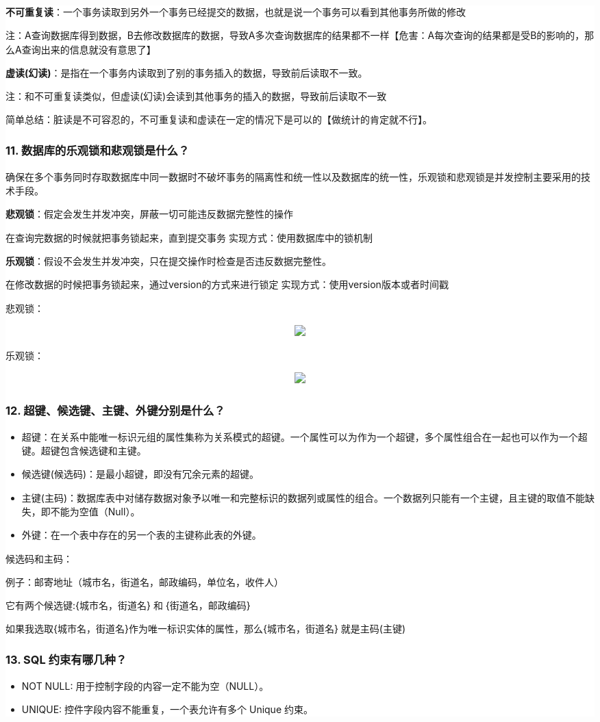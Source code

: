 **不可重复读**：一个事务读取到另外一个事务已经提交的数据，也就是说一个事务可以看到其他事务所做的修改

注：A查询数据库得到数据，B去修改数据库的数据，导致A多次查询数据库的结果都不一样【危害：A每次查询的结果都是受B的影响的，那么A查询出来的信息就没有意思了】


**虚读(幻读)**：是指在一个事务内读取到了别的事务插入的数据，导致前后读取不一致。

注：和不可重复读类似，但虚读(幻读)会读到其他事务的插入的数据，导致前后读取不一致

简单总结：脏读是不可容忍的，不可重复读和虚读在一定的情况下是可以的【做统计的肯定就不行】。


### 11. 数据库的乐观锁和悲观锁是什么？

确保在多个事务同时存取数据库中同一数据时不破坏事务的隔离性和统一性以及数据库的统一性，乐观锁和悲观锁是并发控制主要采用的技术手段。

**悲观锁**：假定会发生并发冲突，屏蔽一切可能违反数据完整性的操作

在查询完数据的时候就把事务锁起来，直到提交事务
实现方式：使用数据库中的锁机制


**乐观锁**：假设不会发生并发冲突，只在提交操作时检查是否违反数据完整性。

在修改数据的时候把事务锁起来，通过version的方式来进行锁定
实现方式：使用version版本或者时间戳


悲观锁：

<p align="center"><img src="https://user-images.githubusercontent.com/40975373/60567668-0aa58200-9dae-11e9-8bd2-8e5f97b65b28.png" width = "100%"/></p>

乐观锁：

<p align="center"><img src="https://user-images.githubusercontent.com/40975373/60567683-1abd6180-9dae-11e9-904f-08b75db1047d.png" width = "100%"/></p>


### 12. 超键、候选键、主键、外键分别是什么？


- 超键：在关系中能唯一标识元组的属性集称为关系模式的超键。一个属性可以为作为一个超键，多个属性组合在一起也可以作为一个超键。超键包含候选键和主键。

- 候选键(候选码)：是最小超键，即没有冗余元素的超键。

- 主键(主码)：数据库表中对储存数据对象予以唯一和完整标识的数据列或属性的组合。一个数据列只能有一个主键，且主键的取值不能缺失，即不能为空值（Null）。

- 外键：在一个表中存在的另一个表的主键称此表的外键。

候选码和主码：

例子：邮寄地址（城市名，街道名，邮政编码，单位名，收件人）

它有两个候选键:{城市名，街道名} 和 {街道名，邮政编码}

如果我选取{城市名，街道名}作为唯一标识实体的属性，那么{城市名，街道名} 就是主码(主键)


### 13. SQL 约束有哪几种？

- NOT NULL: 用于控制字段的内容一定不能为空（NULL）。

- UNIQUE: 控件字段内容不能重复，一个表允许有多个 Unique 约束。
